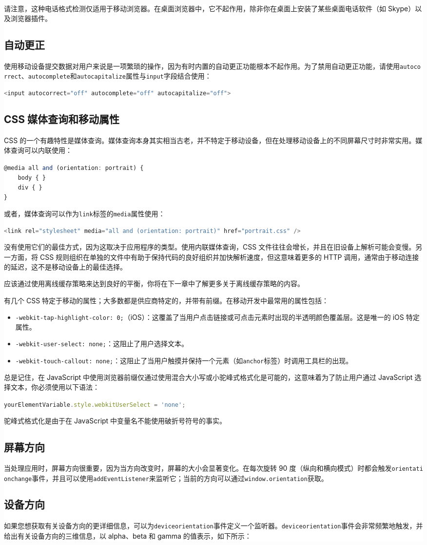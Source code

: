 请注意，这种电话格式检测仅适用于移动浏览器。在桌面浏览器中，它不起作用，除非你在桌面上安装了某些桌面电话软件（如 Skype）以及浏览器插件。

## 自动更正

使用移动设备提交数据对用户来说是一项繁琐的操作，因为有时内置的自动更正功能根本不起作用。为了禁用自动更正功能，请使用`autocorrect`、`autocomplete`和`autocapitalize`属性与`input`字段结合使用：

```js
<input autocorrect="off" autocomplete="off" autocapitalize="off">
```

## CSS 媒体查询和移动属性

CSS 的一个有趣特性是媒体查询。媒体查询本身其实相当古老，并不特定于移动设备，但在处理移动设备上的不同屏幕尺寸时非常实用。媒体查询可以内联使用：

```js
@media all and (orientation: portrait) {
    body { }
    div { }
}
```

或者，媒体查询可以作为`link`标签的`media`属性使用：

```js
<link rel="stylesheet" media="all and (orientation: portrait)" href="portrait.css" />
```

没有使用它们的最佳方式，因为这取决于应用程序的类型。使用内联媒体查询，CSS 文件往往会增长，并且在旧设备上解析可能会变慢。另一方面，将 CSS 规则组织在单独的文件中有助于保持代码的良好组织并加快解析速度，但这意味着更多的 HTTP 调用，通常由于移动连接的延迟，这不是移动设备上的最佳选择。

应该通过使用离线缓存策略来达到良好的平衡，你将在下一章中了解更多关于离线缓存策略的内容。

有几个 CSS 特定于移动的属性；大多数都是供应商特定的，并带有前缀。在移动开发中最常用的属性包括：

+   `-webkit-tap-highlight-color: 0;`（iOS）：这覆盖了当用户点击链接或可点击元素时出现的半透明颜色覆盖层。这是唯一的 iOS 特定属性。

+   `-webkit-user-select: none;`：这阻止了用户选择文本。

+   `-webkit-touch-callout: none;`：这阻止了当用户触摸并保持一个元素（如`anchor`标签）时调用工具栏的出现。

总是记住，在 JavaScript 中使用浏览器前缀仅通过使用混合大小写或小驼峰式格式化是可能的，这意味着为了防止用户通过 JavaScript 选择文本，你必须使用以下语法：

```js
yourElementVariable.style.webkitUserSelect = 'none';
```

驼峰式格式化是由于在 JavaScript 中变量名不能使用破折号符号的事实。

## 屏幕方向

当处理应用时，屏幕方向很重要，因为当方向改变时，屏幕的大小会显著变化。在每次旋转 90 度（纵向和横向模式）时都会触发`orientationchange`事件，并且可以使用`addEventListener`来监听它；当前的方向可以通过`window.orientation`获取。

## 设备方向

如果您想获取有关设备方向的更详细信息，可以为`deviceorientation`事件定义一个监听器。`deviceorientation`事件会非常频繁地触发，并给出有关设备方向的三维信息，以 alpha、beta 和 gamma 的值表示，如下所示：
